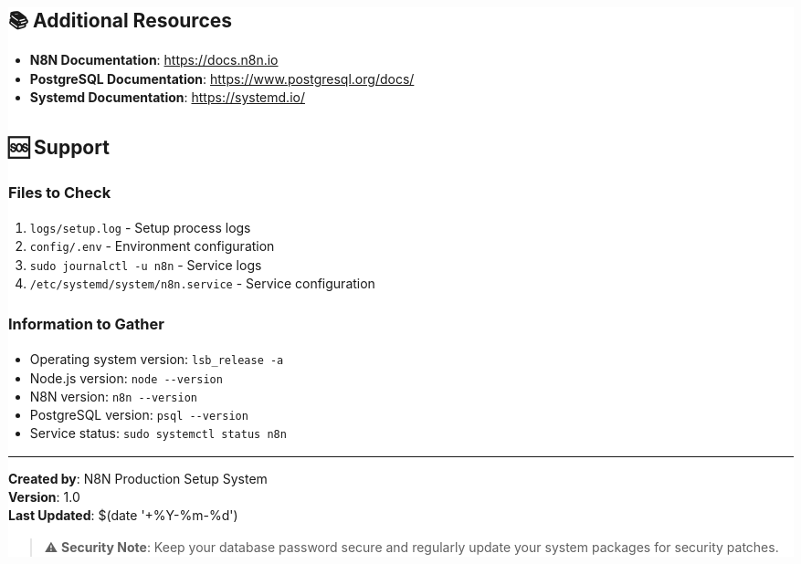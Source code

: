 ## 📚 Additional Resources

- **N8N Documentation**: https://docs.n8n.io
- **PostgreSQL Documentation**: https://www.postgresql.org/docs/
- **Systemd Documentation**: https://systemd.io/

## 🆘 Support

### Files to Check
1. `logs/setup.log` - Setup process logs
2. `config/.env` - Environment configuration
3. `sudo journalctl -u n8n` - Service logs
4. `/etc/systemd/system/n8n.service` - Service configuration

### Information to Gather
- Operating system version: `lsb_release -a`
- Node.js version: `node --version`
- N8N version: `n8n --version`
- PostgreSQL version: `psql --version`
- Service status: `sudo systemctl status n8n`

---

**Created by**: N8N Production Setup System  
**Version**: 1.0  
**Last Updated**: $(date '+%Y-%m-%d')

> ⚠️ **Security Note**: Keep your database password secure and regularly update your system packages for security patches.